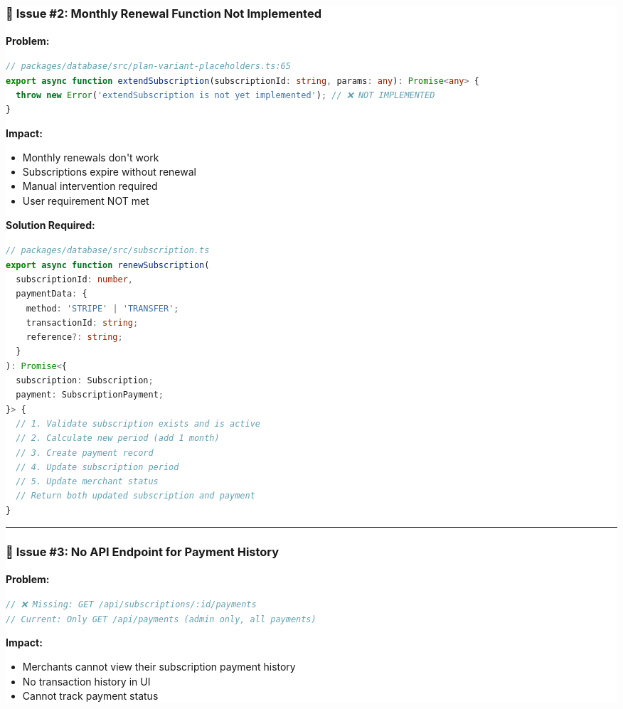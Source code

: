 
### 🚨 **Issue #2: Monthly Renewal Function Not Implemented**

**Problem:**
```typescript
// packages/database/src/plan-variant-placeholders.ts:65
export async function extendSubscription(subscriptionId: string, params: any): Promise<any> {
  throw new Error('extendSubscription is not yet implemented'); // ❌ NOT IMPLEMENTED
}
```

**Impact:**
- Monthly renewals don't work
- Subscriptions expire without renewal
- Manual intervention required
- User requirement NOT met

**Solution Required:**
```typescript
// packages/database/src/subscription.ts
export async function renewSubscription(
  subscriptionId: number,
  paymentData: {
    method: 'STRIPE' | 'TRANSFER';
    transactionId: string;
    reference?: string;
  }
): Promise<{
  subscription: Subscription;
  payment: SubscriptionPayment;
}> {
  // 1. Validate subscription exists and is active
  // 2. Calculate new period (add 1 month)
  // 3. Create payment record
  // 4. Update subscription period
  // 5. Update merchant status
  // Return both updated subscription and payment
}
```

---

### 🚨 **Issue #3: No API Endpoint for Payment History**

**Problem:**
```typescript
// ❌ Missing: GET /api/subscriptions/:id/payments
// Current: Only GET /api/payments (admin only, all payments)
```

**Impact:**
- Merchants cannot view their subscription payment history
- No transaction history in UI
- Cannot track payment status
